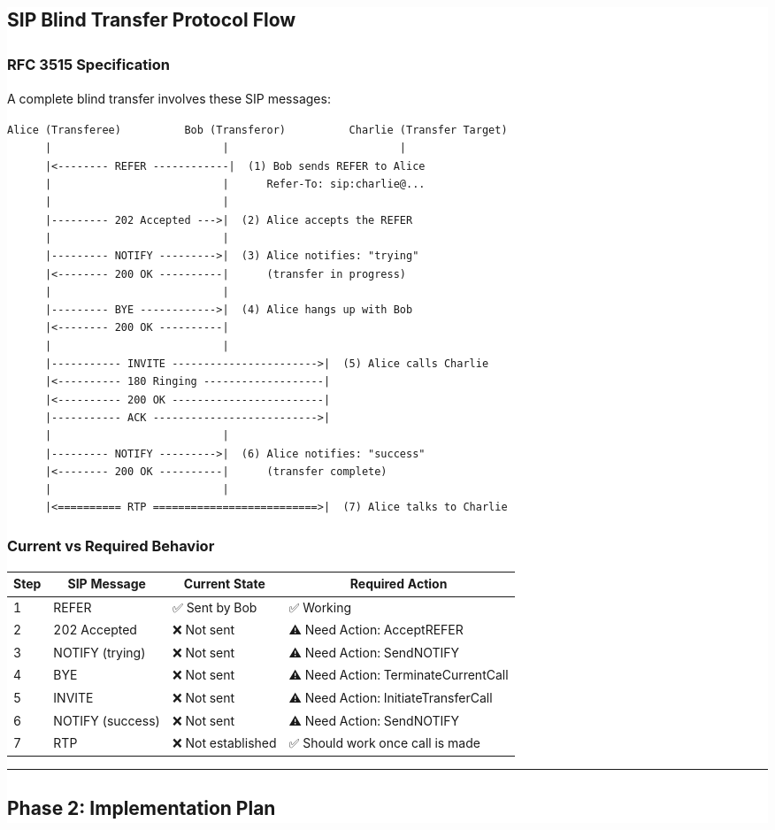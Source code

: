 
## SIP Blind Transfer Protocol Flow

### RFC 3515 Specification

A complete blind transfer involves these SIP messages:

```
Alice (Transferee)          Bob (Transferor)          Charlie (Transfer Target)
      |                           |                           |
      |<-------- REFER ------------|  (1) Bob sends REFER to Alice
      |                           |      Refer-To: sip:charlie@...
      |                           |
      |--------- 202 Accepted --->|  (2) Alice accepts the REFER
      |                           |
      |--------- NOTIFY --------->|  (3) Alice notifies: "trying"
      |<-------- 200 OK ----------|      (transfer in progress)
      |                           |
      |--------- BYE ------------>|  (4) Alice hangs up with Bob
      |<-------- 200 OK ----------|
      |                           |
      |----------- INVITE ----------------------->|  (5) Alice calls Charlie
      |<---------- 180 Ringing -------------------|
      |<---------- 200 OK ------------------------|
      |----------- ACK -------------------------->|
      |                           |
      |--------- NOTIFY --------->|  (6) Alice notifies: "success"
      |<-------- 200 OK ----------|      (transfer complete)
      |                           |
      |<========== RTP ==========================>|  (7) Alice talks to Charlie
```

### Current vs Required Behavior

| Step | SIP Message | Current State | Required Action |
|------|-------------|---------------|-----------------|
| 1 | REFER | ✅ Sent by Bob | ✅ Working |
| 2 | 202 Accepted | ❌ Not sent | ⚠️ Need Action: AcceptREFER |
| 3 | NOTIFY (trying) | ❌ Not sent | ⚠️ Need Action: SendNOTIFY |
| 4 | BYE | ❌ Not sent | ⚠️ Need Action: TerminateCurrentCall |
| 5 | INVITE | ❌ Not sent | ⚠️ Need Action: InitiateTransferCall |
| 6 | NOTIFY (success) | ❌ Not sent | ⚠️ Need Action: SendNOTIFY |
| 7 | RTP | ❌ Not established | ✅ Should work once call is made |

---

## Phase 2: Implementation Plan
